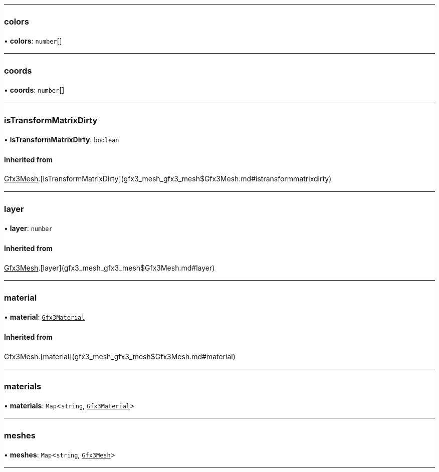 ___

### colors

• **colors**: `number`[]

___

### coords

• **coords**: `number`[]

___

### isTransformMatrixDirty

• **isTransformMatrixDirty**: `boolean`

#### Inherited from

[Gfx3Mesh](gfx3_mesh_gfx3_mesh$Gfx3Mesh.md).[isTransformMatrixDirty](gfx3_mesh_gfx3_mesh$Gfx3Mesh.md#istransformmatrixdirty)

___

### layer

• **layer**: `number`

#### Inherited from

[Gfx3Mesh](gfx3_mesh_gfx3_mesh$Gfx3Mesh.md).[layer](gfx3_mesh_gfx3_mesh$Gfx3Mesh.md#layer)

___

### material

• **material**: [`Gfx3Material`](gfx3_mesh_gfx3_mesh_material$Gfx3Material.md)

#### Inherited from

[Gfx3Mesh](gfx3_mesh_gfx3_mesh$Gfx3Mesh.md).[material](gfx3_mesh_gfx3_mesh$Gfx3Mesh.md#material)

___

### materials

• **materials**: `Map`<`string`, [`Gfx3Material`](gfx3_mesh_gfx3_mesh_material$Gfx3Material.md)\>

___

### meshes

• **meshes**: `Map`<`string`, [`Gfx3Mesh`](gfx3_mesh_gfx3_mesh$Gfx3Mesh.md)\>

___
